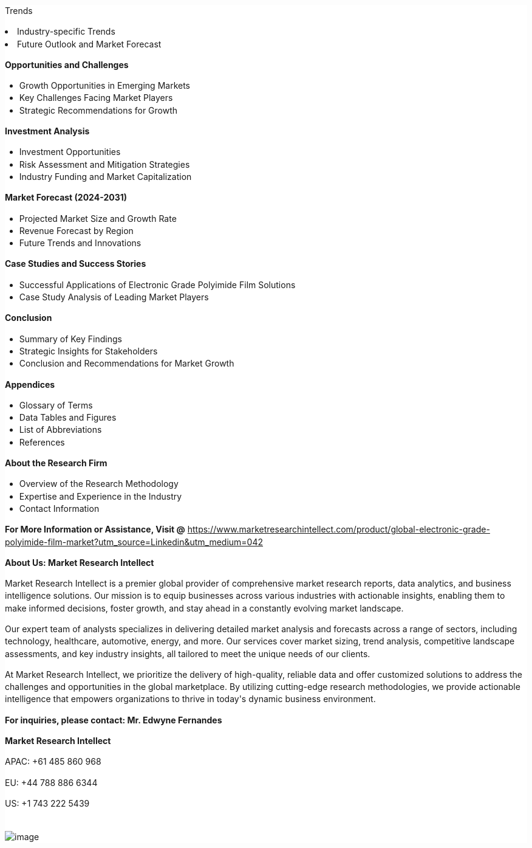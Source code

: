 Trends</li><li>Industry-specific Trends</li><li>Future Outlook and Market Forecast</li></ul><p><strong>Opportunities and Challenges</strong></p><ul><li>Growth Opportunities in Emerging Markets</li><li>Key Challenges Facing Market Players</li><li>Strategic Recommendations for Growth</li></ul><p><strong>Investment Analysis</strong></p><ul><li>Investment Opportunities</li><li>Risk Assessment and Mitigation Strategies</li><li>Industry Funding and Market Capitalization</li></ul><p><strong>Market Forecast (2024-2031)</strong></p><ul><li>Projected Market Size and Growth Rate</li><li>Revenue Forecast by Region</li><li>Future Trends and Innovations</li></ul><p><strong>Case Studies and Success Stories</strong></p><ul><li>Successful Applications of Electronic Grade Polyimide Film Solutions</li><li>Case Study Analysis of Leading Market Players</li></ul><p><strong>Conclusion</strong></p><ul><li>Summary of Key Findings</li><li>Strategic Insights for Stakeholders</li><li>Conclusion and Recommendations for Market Growth</li></ul><p><strong>Appendices</strong></p><ul><li>Glossary of Terms</li><li>Data Tables and Figures</li><li>List of Abbreviations</li><li>References</li></ul><p><strong>About the Research Firm</strong></p><ul><li>Overview of the Research Methodology</li><li>Expertise and Experience in the Industry</li><li>Contact Information</li></ul></div><div class="article-main__content" data-test-id="publishing-text-block"><p><span class="font-[700]"><strong>For More Information or Assistance, Visit @</strong>&nbsp;<a href="https://www.marketresearchintellect.com/product/global-electronic-grade-polyimide-film-market?utm_source=Linkedin&utm_medium=042">https://www.marketresearchintellect.com/product/global-electronic-grade-polyimide-film-market?utm_source=Linkedin&utm_medium=042</a></span></p><p><strong>About Us: Market Research Intellect</strong></p><p>Market Research Intellect is a premier global provider of comprehensive market research reports, data analytics, and business intelligence solutions. Our mission is to equip businesses across various industries with actionable insights, enabling them to make informed decisions, foster growth, and stay ahead in a constantly evolving market landscape.</p><p>Our expert team of analysts specializes in delivering detailed market analysis and forecasts across a range of sectors, including technology, healthcare, automotive, energy, and more. Our services cover market sizing, trend analysis, competitive landscape assessments, and key industry insights, all tailored to meet the unique needs of our clients.</p><p>At Market Research Intellect, we prioritize the delivery of high-quality, reliable data and offer customized solutions to address the challenges and opportunities in the global marketplace. By utilizing cutting-edge research methodologies, we provide actionable intelligence that empowers organizations to thrive in today's dynamic business environment.</p><p><strong>For inquiries, please contact: Mr. Edwyne Fernandes</strong></p><p><strong>Market Research Intellect</strong></p><p>APAC: +61 485 860 968</p><p>EU: +44 788 886 6344</p><p>US: +1 743 222 5439</p></div><div class="article-main__content" data-test-id="publishing-text-block">&nbsp;</div>
![image](https://github.com/user-attachments/assets/56e8e357-6082-418f-a64b-4cc87acbc32c)

